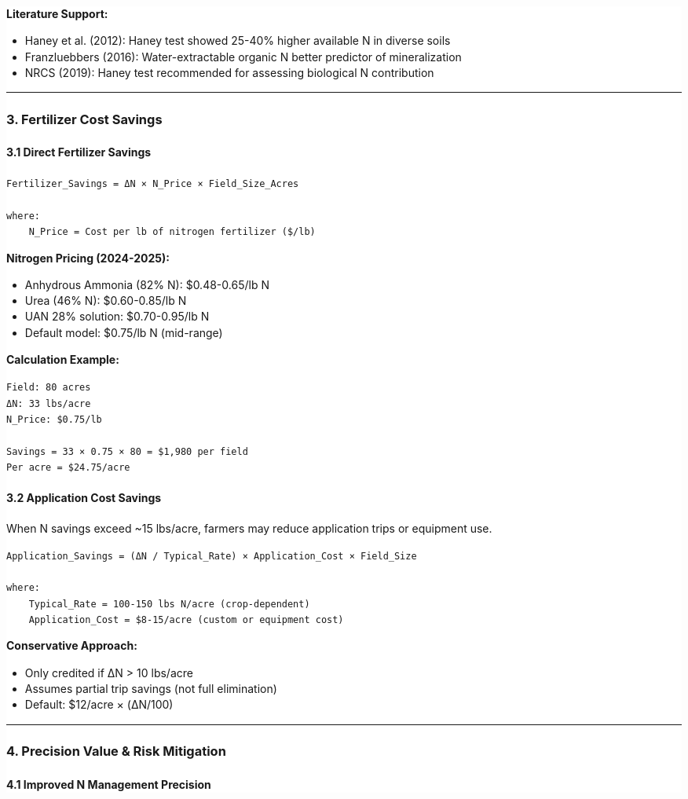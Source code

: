 **Literature Support:**
- Haney et al. (2012): Haney test showed 25-40% higher available N in diverse soils
- Franzluebbers (2016): Water-extractable organic N better predictor of mineralization
- NRCS (2019): Haney test recommended for assessing biological N contribution

---

### 3. Fertilizer Cost Savings

#### 3.1 Direct Fertilizer Savings

```
Fertilizer_Savings = ΔN × N_Price × Field_Size_Acres

where:
    N_Price = Cost per lb of nitrogen fertilizer ($/lb)
```

**Nitrogen Pricing (2024-2025):**
- Anhydrous Ammonia (82% N): $0.48-0.65/lb N
- Urea (46% N): $0.60-0.85/lb N
- UAN 28% solution: $0.70-0.95/lb N
- Default model: $0.75/lb N (mid-range)

**Calculation Example:**
```
Field: 80 acres
ΔN: 33 lbs/acre
N_Price: $0.75/lb

Savings = 33 × 0.75 × 80 = $1,980 per field
Per acre = $24.75/acre
```

#### 3.2 Application Cost Savings

When N savings exceed ~15 lbs/acre, farmers may reduce application trips or equipment use.

```
Application_Savings = (ΔN / Typical_Rate) × Application_Cost × Field_Size

where:
    Typical_Rate = 100-150 lbs N/acre (crop-dependent)
    Application_Cost = $8-15/acre (custom or equipment cost)
```

**Conservative Approach:**
- Only credited if ΔN > 10 lbs/acre
- Assumes partial trip savings (not full elimination)
- Default: $12/acre × (ΔN/100)

---

### 4. Precision Value & Risk Mitigation

#### 4.1 Improved N Management Precision
